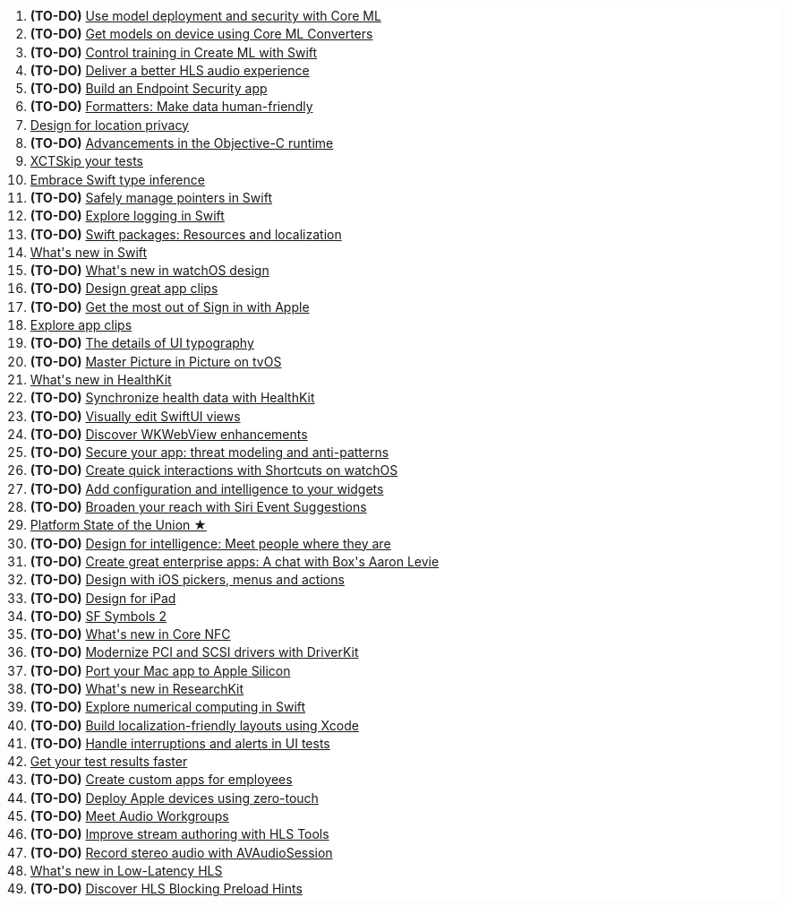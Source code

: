 1. **(TO-DO)** [Use model deployment and security with Core ML](#Use-model-deployment-and-security-with-Core-ML)
1. **(TO-DO)** [Get models on device using Core ML Converters](#Get-models-on-device-using-Core-ML-Converters)
1. **(TO-DO)** [Control training in Create ML with Swift](#Control-training-in-Create-ML-with-Swift)
1. **(TO-DO)** [Deliver a better HLS audio experience](#Deliver-a-better-HLS-audio-experience)
1. **(TO-DO)** [Build an Endpoint Security app](#Build-an-Endpoint-Security-app)
1. **(TO-DO)** [Formatters: Make data human-friendly](#Formatters-Make-data-human-friendly)
1. [Design for location privacy](#Design-for-location-privacy)
1. **(TO-DO)** [Advancements in the Objective-C runtime](#Advancements-in-the-Objective-C-runtime)
1. [XCTSkip your tests](#XCTSkip-your-tests)
1. [Embrace Swift type inference](#Embrace-Swift-type-inference)
1. **(TO-DO)** [Safely manage pointers in Swift](#Safely-manage-pointers-in-Swift)
1. **(TO-DO)** [Explore logging in Swift](#Explore-logging-in-Swift)
1. **(TO-DO)** [Swift packages: Resources and localization](#Swift-packages-Resources-and-localization)
1. [What's new in Swift](#Whats-new-in-Swift)
1. **(TO-DO)** [What's new in watchOS design](#Whats-new-in-watchOS-design)
1. **(TO-DO)** [Design great app clips](#Design-great-app-clips)
1. **(TO-DO)** [Get the most out of Sign in with Apple](#Get-the-most-out-of-Sign-in-with-Apple)
1. [Explore app clips](#Explore-app-clips)
1. **(TO-DO)** [The details of UI typography](#The-details-of-UI-typography)
1. **(TO-DO)** [Master Picture in Picture on tvOS](#Master-Picture-in-Picture-on-tvOS)
1. [What's new in HealthKit](#Whats-new-in-HealthKit)
1. **(TO-DO)** [Synchronize health data with HealthKit](#Synchronize-health-data-with-HealthKit)
1. **(TO-DO)** [Visually edit SwiftUI views](#Visually-edit-SwiftUI-views)
1. **(TO-DO)** [Discover WKWebView enhancements](#Discover-WKWebView-enhancements)
1. **(TO-DO)** [Secure your app: threat modeling and anti-patterns](#Secure-your-app-threat-modeling-and-anti-patterns)
1. **(TO-DO)** [Create quick interactions with Shortcuts on watchOS](#Create-quick-interactions-with-Shortcuts-on-watchOS)
1. **(TO-DO)** [Add configuration and intelligence to your widgets](#Add-configuration-and-intelligence-to-your-widgets)
1. **(TO-DO)** [Broaden your reach with Siri Event Suggestions](#Broaden-your-reach-with-Siri-Event-Suggestions)
1. [Platform State of the Union ★](#Platform-State-of-the-Union-)
1. **(TO-DO)** [Design for intelligence: Meet people where they are](#Design-for-intelligence-Meet-people-where-they-are)
1. **(TO-DO)** [Create great enterprise apps: A chat with Box's Aaron Levie](#Create-great-enterprise-apps-A-chat-with-Boxs-Aaron-Levie)
1. **(TO-DO)** [Design with iOS pickers, menus and actions](#Design-with-iOS-pickers-menus-and-actions)
1. **(TO-DO)** [Design for iPad](#Design-for-iPad)
1. **(TO-DO)** [SF Symbols 2](#SF-Symbols-2)
1. **(TO-DO)** [What's new in Core NFC](#Whats-new-in-Core-NFC)
1. **(TO-DO)** [Modernize PCI and SCSI drivers with DriverKit](#Modernize-PCI-and-SCSI-drivers-with-DriverKit)
1. **(TO-DO)** [Port your Mac app to Apple Silicon](#Port-your-Mac-app-to-Apple-Silicon)
1. **(TO-DO)** [What's new in ResearchKit](#Whats-new-in-ResearchKit)
1. **(TO-DO)** [Explore numerical computing in Swift](#Explore-numerical-computing-in-Swift)
1. **(TO-DO)** [Build localization-friendly layouts using Xcode](#Build-localization-friendly-layouts-using-Xcode)
1. **(TO-DO)** [Handle interruptions and alerts in UI tests](#Handle-interruptions-and-alerts-in-UI-tests)
1. [Get your test results faster](#Get-your-test-results-faster)
1. **(TO-DO)** [Create custom apps for employees](#Create-custom-apps-for-employees)
1. **(TO-DO)** [Deploy Apple devices using zero-touch](#Deploy-Apple-devices-using-zero-touch)
1. **(TO-DO)** [Meet Audio Workgroups](#Meet-Audio-Workgroups)
1. **(TO-DO)** [Improve stream authoring with HLS Tools](#Improve-stream-authoring-with-HLS-Tools)
1. **(TO-DO)** [Record stereo audio with AVAudioSession](#Record-stereo-audio-with-AVAudioSession)
1. [What's new in Low-Latency HLS](#Whats-new-in-Low-Latency-HLS)
1. **(TO-DO)** [Discover HLS Blocking Preload Hints](#Discover-HLS-Blocking-Preload-Hints)
